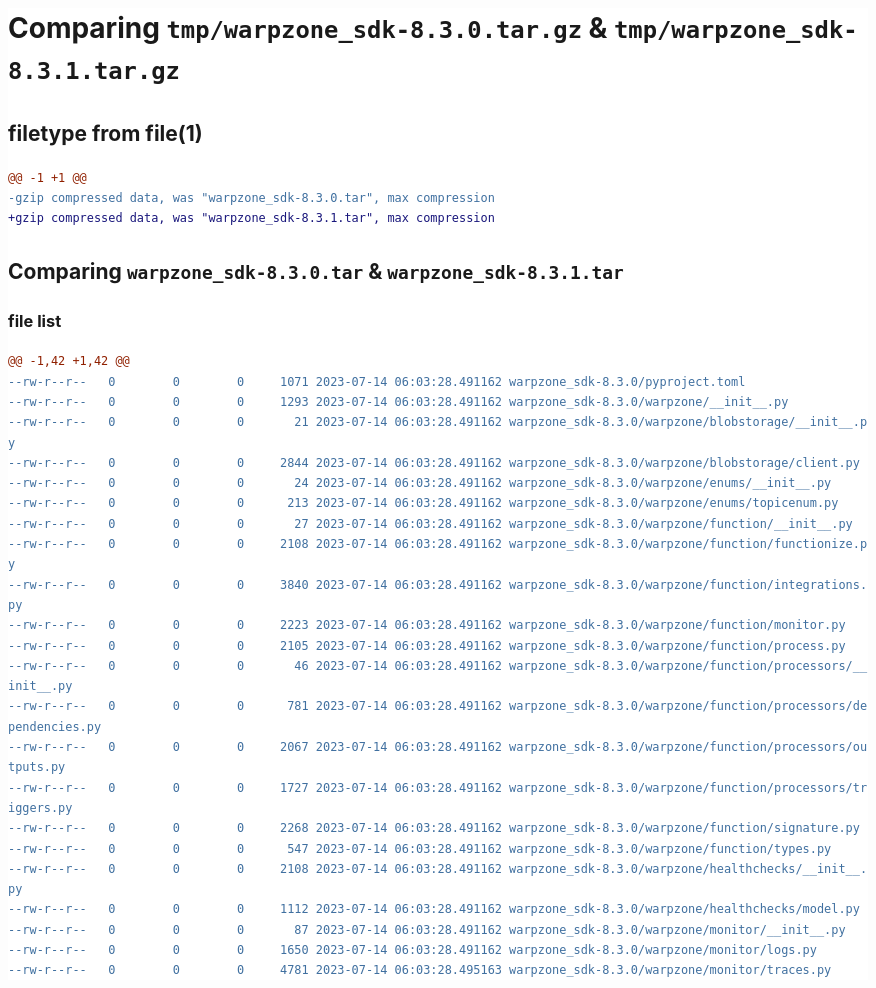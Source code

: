 # Comparing `tmp/warpzone_sdk-8.3.0.tar.gz` & `tmp/warpzone_sdk-8.3.1.tar.gz`

## filetype from file(1)

```diff
@@ -1 +1 @@
-gzip compressed data, was "warpzone_sdk-8.3.0.tar", max compression
+gzip compressed data, was "warpzone_sdk-8.3.1.tar", max compression
```

## Comparing `warpzone_sdk-8.3.0.tar` & `warpzone_sdk-8.3.1.tar`

### file list

```diff
@@ -1,42 +1,42 @@
--rw-r--r--   0        0        0     1071 2023-07-14 06:03:28.491162 warpzone_sdk-8.3.0/pyproject.toml
--rw-r--r--   0        0        0     1293 2023-07-14 06:03:28.491162 warpzone_sdk-8.3.0/warpzone/__init__.py
--rw-r--r--   0        0        0       21 2023-07-14 06:03:28.491162 warpzone_sdk-8.3.0/warpzone/blobstorage/__init__.py
--rw-r--r--   0        0        0     2844 2023-07-14 06:03:28.491162 warpzone_sdk-8.3.0/warpzone/blobstorage/client.py
--rw-r--r--   0        0        0       24 2023-07-14 06:03:28.491162 warpzone_sdk-8.3.0/warpzone/enums/__init__.py
--rw-r--r--   0        0        0      213 2023-07-14 06:03:28.491162 warpzone_sdk-8.3.0/warpzone/enums/topicenum.py
--rw-r--r--   0        0        0       27 2023-07-14 06:03:28.491162 warpzone_sdk-8.3.0/warpzone/function/__init__.py
--rw-r--r--   0        0        0     2108 2023-07-14 06:03:28.491162 warpzone_sdk-8.3.0/warpzone/function/functionize.py
--rw-r--r--   0        0        0     3840 2023-07-14 06:03:28.491162 warpzone_sdk-8.3.0/warpzone/function/integrations.py
--rw-r--r--   0        0        0     2223 2023-07-14 06:03:28.491162 warpzone_sdk-8.3.0/warpzone/function/monitor.py
--rw-r--r--   0        0        0     2105 2023-07-14 06:03:28.491162 warpzone_sdk-8.3.0/warpzone/function/process.py
--rw-r--r--   0        0        0       46 2023-07-14 06:03:28.491162 warpzone_sdk-8.3.0/warpzone/function/processors/__init__.py
--rw-r--r--   0        0        0      781 2023-07-14 06:03:28.491162 warpzone_sdk-8.3.0/warpzone/function/processors/dependencies.py
--rw-r--r--   0        0        0     2067 2023-07-14 06:03:28.491162 warpzone_sdk-8.3.0/warpzone/function/processors/outputs.py
--rw-r--r--   0        0        0     1727 2023-07-14 06:03:28.491162 warpzone_sdk-8.3.0/warpzone/function/processors/triggers.py
--rw-r--r--   0        0        0     2268 2023-07-14 06:03:28.491162 warpzone_sdk-8.3.0/warpzone/function/signature.py
--rw-r--r--   0        0        0      547 2023-07-14 06:03:28.491162 warpzone_sdk-8.3.0/warpzone/function/types.py
--rw-r--r--   0        0        0     2108 2023-07-14 06:03:28.491162 warpzone_sdk-8.3.0/warpzone/healthchecks/__init__.py
--rw-r--r--   0        0        0     1112 2023-07-14 06:03:28.491162 warpzone_sdk-8.3.0/warpzone/healthchecks/model.py
--rw-r--r--   0        0        0       87 2023-07-14 06:03:28.491162 warpzone_sdk-8.3.0/warpzone/monitor/__init__.py
--rw-r--r--   0        0        0     1650 2023-07-14 06:03:28.491162 warpzone_sdk-8.3.0/warpzone/monitor/logs.py
--rw-r--r--   0        0        0     4781 2023-07-14 06:03:28.495163 warpzone_sdk-8.3.0/warpzone/monitor/traces.py
```